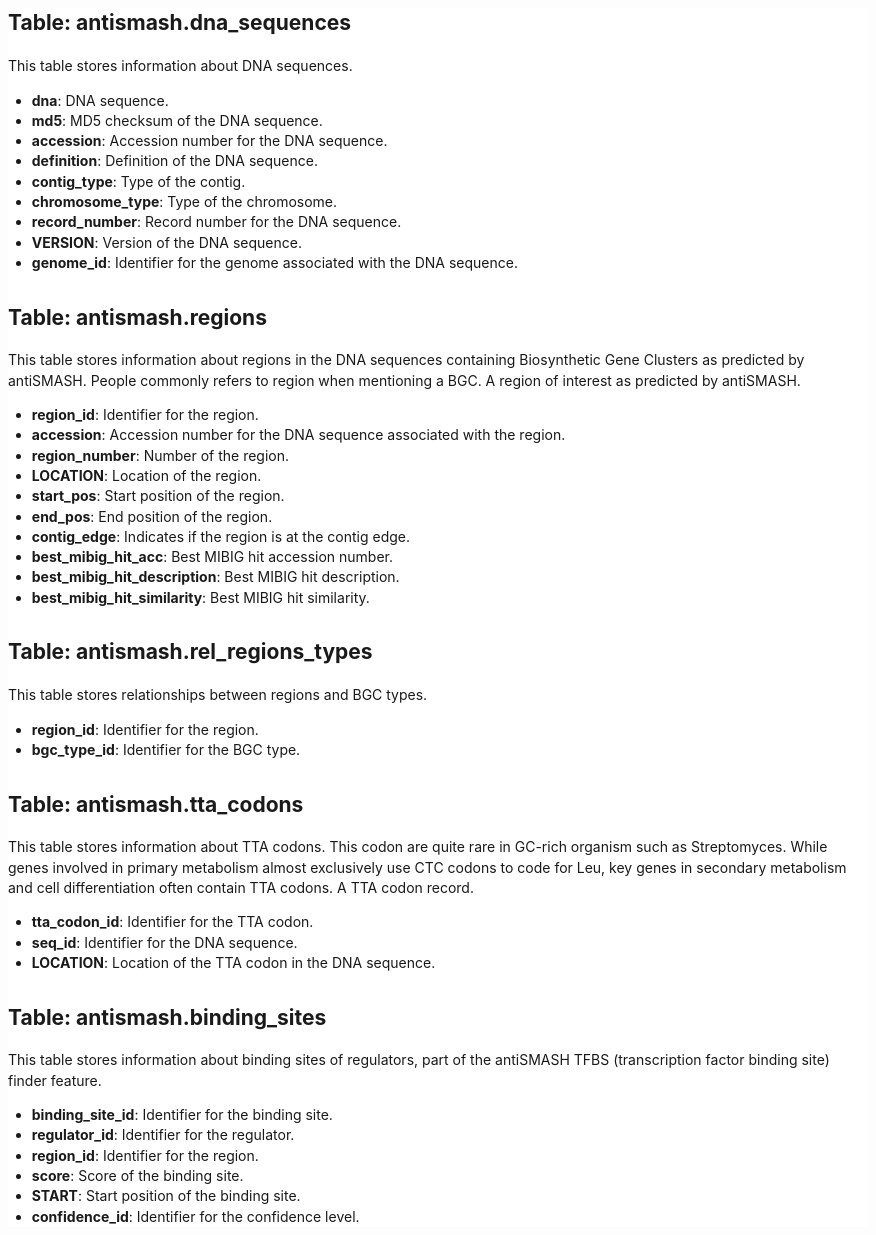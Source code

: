 ## Table: antismash.dna_sequences
This table stores information about DNA sequences.

- **dna**: DNA sequence.
- **md5**: MD5 checksum of the DNA sequence.
- **accession**: Accession number for the DNA sequence.
- **definition**: Definition of the DNA sequence.
- **contig_type**: Type of the contig.
- **chromosome_type**: Type of the chromosome.
- **record_number**: Record number for the DNA sequence.
- **VERSION**: Version of the DNA sequence.
- **genome_id**: Identifier for the genome associated with the DNA sequence.

## Table: antismash.regions
This table stores information about regions in the DNA sequences containing Biosynthetic Gene Clusters as predicted by antiSMASH. People commonly refers to region when mentioning a BGC.
A region of interest as predicted by antiSMASH.

- **region_id**: Identifier for the region.
- **accession**: Accession number for the DNA sequence associated with the region.
- **region_number**: Number of the region.
- **LOCATION**: Location of the region.
- **start_pos**: Start position of the region.
- **end_pos**: End position of the region.
- **contig_edge**: Indicates if the region is at the contig edge.
- **best_mibig_hit_acc**: Best MIBIG hit accession number.
- **best_mibig_hit_description**: Best MIBIG hit description.
- **best_mibig_hit_similarity**: Best MIBIG hit similarity.

## Table: antismash.rel_regions_types
This table stores relationships between regions and BGC types.

- **region_id**: Identifier for the region.
- **bgc_type_id**: Identifier for the BGC type.

## Table: antismash.tta_codons
This table stores information about TTA codons. This codon are quite rare in GC-rich organism such as Streptomyces. While genes involved in primary metabolism almost exclusively use CTC codons to code for Leu, key genes in secondary metabolism and cell differentiation often contain TTA codons.
A TTA codon record.

- **tta_codon_id**: Identifier for the TTA codon.
- **seq_id**: Identifier for the DNA sequence.
- **LOCATION**: Location of the TTA codon in the DNA sequence.

## Table: antismash.binding_sites
This table stores information about binding sites of regulators, part of the antiSMASH TFBS (transcription factor binding site) finder feature.

- **binding_site_id**: Identifier for the binding site.
- **regulator_id**: Identifier for the regulator.
- **region_id**: Identifier for the region.
- **score**: Score of the binding site.
- **START**: Start position of the binding site.
- **confidence_id**: Identifier for the confidence level.
